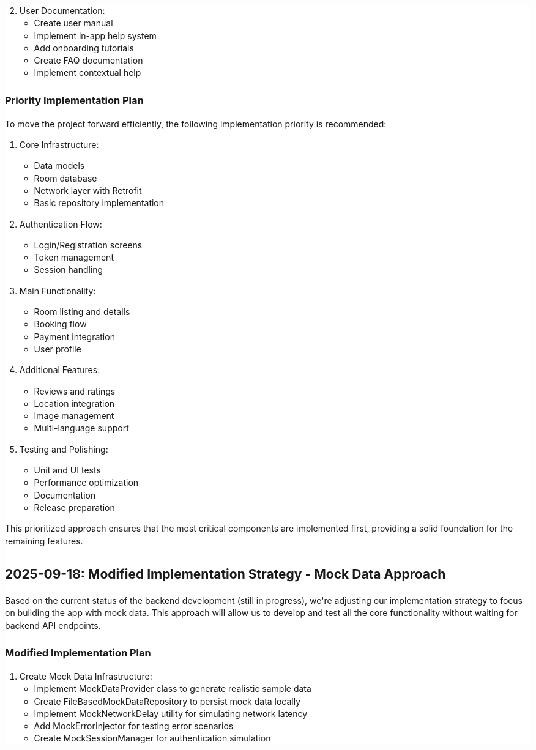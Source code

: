 2. User Documentation:
   - Create user manual
   - Implement in-app help system
   - Add onboarding tutorials
   - Create FAQ documentation
   - Implement contextual help

### Priority Implementation Plan

To move the project forward efficiently, the following implementation priority is recommended:

1. Core Infrastructure:
   - Data models
   - Room database
   - Network layer with Retrofit
   - Basic repository implementation

2. Authentication Flow:
   - Login/Registration screens
   - Token management
   - Session handling

3. Main Functionality:
   - Room listing and details
   - Booking flow
   - Payment integration
   - User profile

4. Additional Features:
   - Reviews and ratings
   - Location integration
   - Image management
   - Multi-language support

5. Testing and Polishing:
   - Unit and UI tests
   - Performance optimization
   - Documentation
   - Release preparation

This prioritized approach ensures that the most critical components are implemented first, providing a solid foundation for the remaining features.

## 2025-09-18: Modified Implementation Strategy - Mock Data Approach

Based on the current status of the backend development (still in progress), we're adjusting our implementation strategy to focus on building the app with mock data. This approach will allow us to develop and test all the core functionality without waiting for backend API endpoints.

### Modified Implementation Plan

1. Create Mock Data Infrastructure:
   - Implement MockDataProvider class to generate realistic sample data
   - Create FileBasedMockDataRepository to persist mock data locally
   - Implement MockNetworkDelay utility for simulating network latency
   - Add MockErrorInjector for testing error scenarios
   - Create MockSessionManager for authentication simulation
